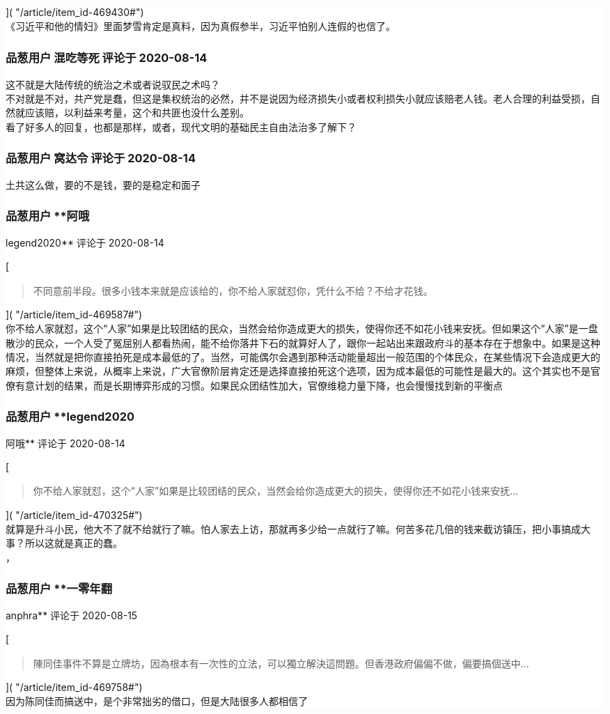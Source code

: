 ]( "/article/item_id-469430#")  
《习近平和他的情妇》里面梦雪肯定是真料，因为真假参半，习近平怕别人连假的也信了。
        


            
### 品葱用户 **混吃等死** 评论于 2020-08-14
        
这不就是大陆传统的统治之术或者说驭民之术吗？  
不对就是不对，共产党是蠢，但这是集权统治的必然，并不是说因为经济损失小或者权利损失小就应该赔老人钱。老人合理的利益受损，自然就应该赔，以利益来考量，这个和共匪也没什么差别。  
看了好多人的回复，也都是那样，或者，现代文明的基础民主自由法治多了解下？
        


            
### 品葱用户 **窝达令** 评论于 2020-08-14
        
土共这么做，要的不是钱，要的是稳定和面子
        


            
### 品葱用户 **阿哦 
legend2020** 评论于 2020-08-14
        
[

> 不同意前半段。很多小钱本来就是应该给的，你不给人家就怼你，凭什么不给？不给才花钱。

]( "/article/item_id-469587#")  
你不给人家就怼，这个“人家”如果是比较团结的民众，当然会给你造成更大的损失，使得你还不如花小钱来安抚。但如果这个“人家”是一盘散沙的民众，一个人受了冤屈别人都看热闹，能不给你落井下石的就算好人了，跟你一起站出来跟政府斗的基本存在于想象中。如果是这种情况，当然就是把你直接拍死是成本最低的了。当然，可能偶尔会遇到那种活动能量超出一般范围的个体民众，在某些情况下会造成更大的麻烦，但整体上来说，从概率上来说，广大官僚阶层肯定还是选择直接拍死这个选项，因为成本最低的可能性是最大的。这个其实也不是官僚有意计划的结果，而是长期博弈形成的习惯。如果民众团结性加大，官僚维稳力量下降，也会慢慢找到新的平衡点
        


            
### 品葱用户 **legend2020 
阿哦** 评论于 2020-08-14
        
[

> 你不给人家就怼，这个“人家”如果是比较团结的民众，当然会给你造成更大的损失，使得你还不如花小钱来安抚...

]( "/article/item_id-470325#")  
就算是升斗小民，他大不了就不给就行了嘛。怕人家去上访，那就再多少给一点就行了嘛。何苦多花几倍的钱来截访镇压，把小事搞成大事？所以这就是真正的蠢。  
，
        


            
### 品葱用户 **一零年翻 
anphra** 评论于 2020-08-15
        
[

> 陳同佳事件不算是立牌坊，因為根本有一次性的立法，可以獨立解決這問題。但香港政府偏偏不做，偏要搞個送中...

]( "/article/item_id-469758#")  
因为陈同佳而搞送中，是个非常拙劣的借口，但是大陆很多人都相信了
        
